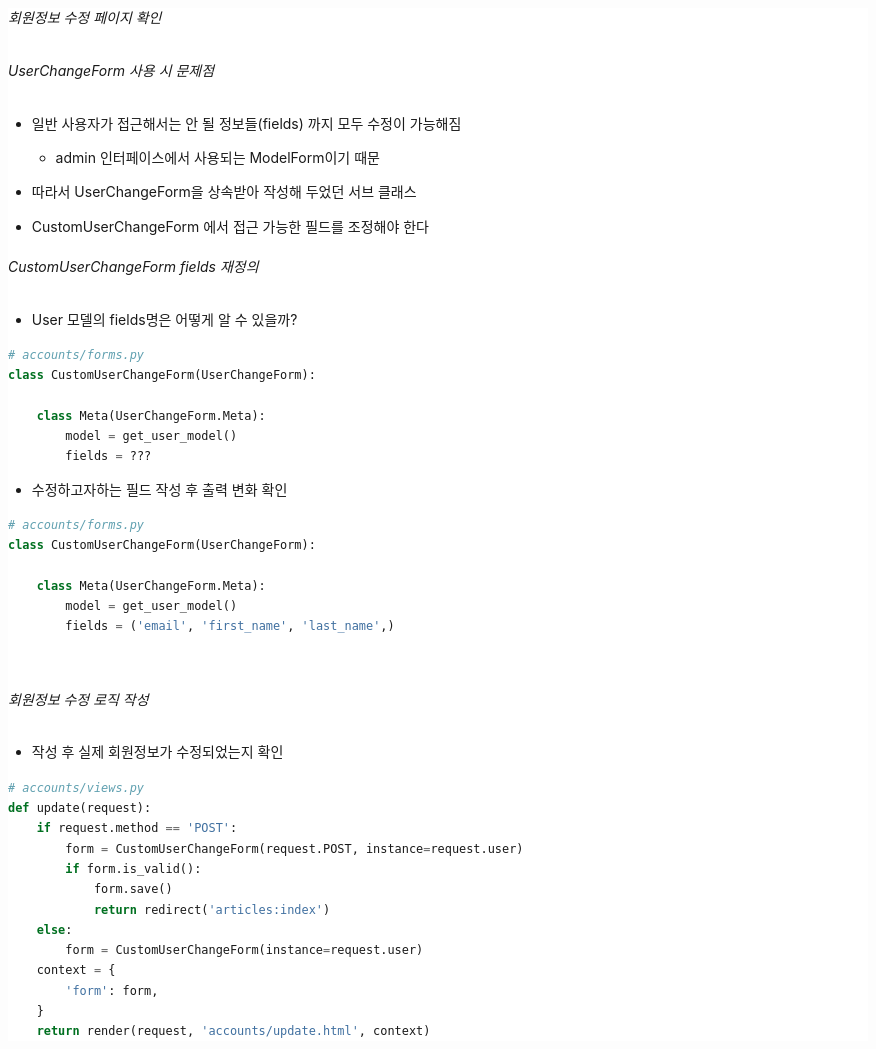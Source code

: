 ###### 회원정보 수정 페이지 확인

###### UserChangeForm 사용 시 문제점

- 일반 사용자가 접근해서는 안 될 정보들(fields) 까지 모두 수정이 가능해짐
  
  - admin 인터페이스에서 사용되는 ModelForm이기 때문

- 따라서 UserChangeForm을 상속받아 작성해 두었던 서브 클래스

- CustomUserChangeForm 에서 접근 가능한 필드를 조정해야 한다

###### CustomUserChangeForm fields 재정의

- User 모델의 fields명은 어떻게 알 수 있을까?

```python
# accounts/forms.py
class CustomUserChangeForm(UserChangeForm):

    class Meta(UserChangeForm.Meta):
        model = get_user_model()
        fields = ???
```

- 수정하고자하는 필드 작성 후 출력 변화 확인

```python
# accounts/forms.py
class CustomUserChangeForm(UserChangeForm):

    class Meta(UserChangeForm.Meta):
        model = get_user_model()
        fields = ('email', 'first_name', 'last_name',)
```

<img src="$(filename)_assets/2022-09-08-00-16-44-image.png" title="" alt="" width="442">

###### 회원정보 수정 로직 작성

- 작성 후 실제 회원정보가 수정되었는지 확인

```python
# accounts/views.py
def update(request):
    if request.method == 'POST':
        form = CustomUserChangeForm(request.POST, instance=request.user)
        if form.is_valid():
            form.save()
            return redirect('articles:index')
    else:
        form = CustomUserChangeForm(instance=request.user)
    context = {
        'form': form,
    }
    return render(request, 'accounts/update.html', context)
```
